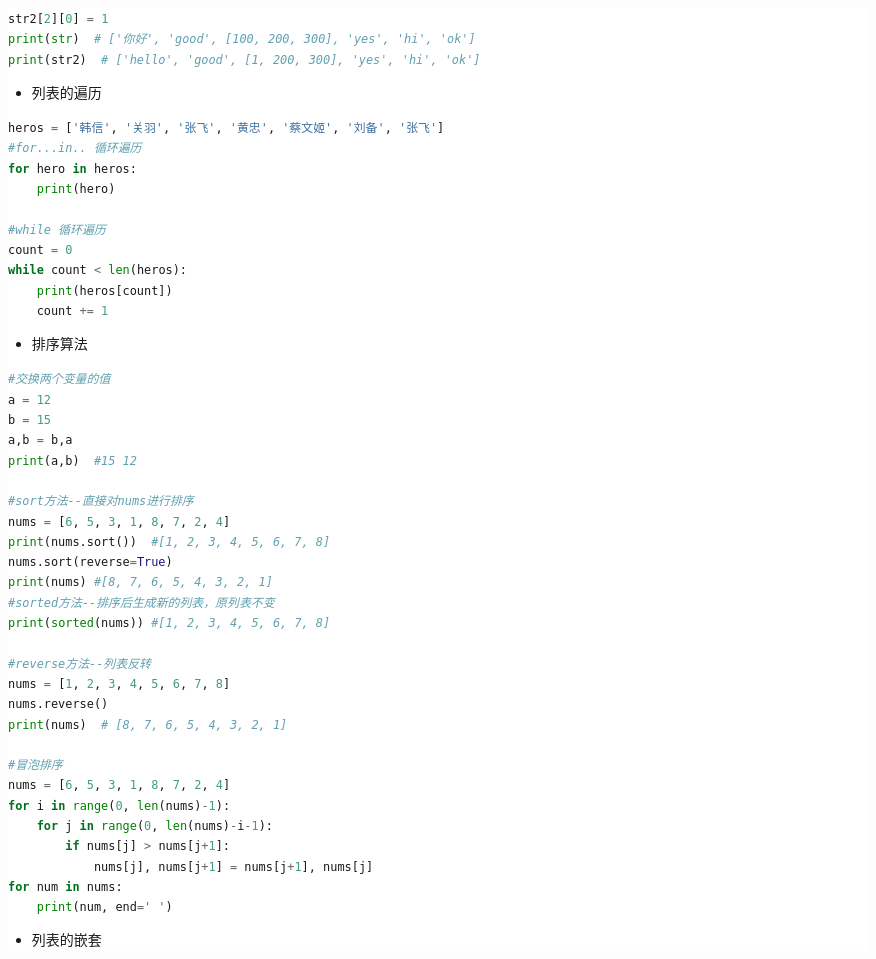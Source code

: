 ```python
str2[2][0] = 1
print(str)  # ['你好', 'good', [100, 200, 300], 'yes', 'hi', 'ok']
print(str2)  # ['hello', 'good', [1, 200, 300], 'yes', 'hi', 'ok']
```

- 列表的遍历

```python
heros = ['韩信', '关羽', '张飞', '黄忠', '蔡文姬', '刘备', '张飞']
#for...in.. 循环遍历
for hero in heros:
    print(hero)

#while 循环遍历
count = 0
while count < len(heros):
    print(heros[count])
    count += 1
```

- 排序算法

```python
#交换两个变量的值
a = 12
b = 15
a,b = b,a
print(a,b)	#15 12

#sort方法--直接对nums进行排序
nums = [6, 5, 3, 1, 8, 7, 2, 4]
print(nums.sort())	#[1, 2, 3, 4, 5, 6, 7, 8]
nums.sort(reverse=True)
print(nums) #[8, 7, 6, 5, 4, 3, 2, 1]
#sorted方法--排序后生成新的列表，原列表不变
print(sorted(nums)) #[1, 2, 3, 4, 5, 6, 7, 8]

#reverse方法--列表反转
nums = [1, 2, 3, 4, 5, 6, 7, 8]
nums.reverse()
print(nums)  # [8, 7, 6, 5, 4, 3, 2, 1]

#冒泡排序
nums = [6, 5, 3, 1, 8, 7, 2, 4]
for i in range(0, len(nums)-1):
    for j in range(0, len(nums)-i-1):
        if nums[j] > nums[j+1]:
            nums[j], nums[j+1] = nums[j+1], nums[j]
for num in nums:
    print(num, end=' ')
```

- 列表的嵌套
